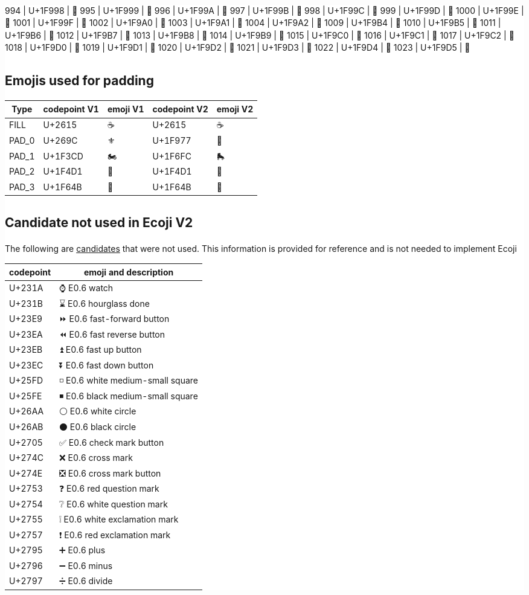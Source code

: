 994 | U+1F998 | 🦘 
995 | U+1F999 | 🦙 
996 | U+1F99A | 🦚 
997 | U+1F99B | 🦛 
998 | U+1F99C | 🦜 
999 | U+1F99D | 🦝 
1000 | U+1F99E | 🦞 
1001 | U+1F99F | 🦟 
1002 | U+1F9A0 | 🦠 
1003 | U+1F9A1 | 🦡 
1004 | U+1F9A2 | 🦢 
1009 | U+1F9B4 | 🦴 
1010 | U+1F9B5 | 🦵 
1011 | U+1F9B6 | 🦶 
1012 | U+1F9B7 | 🦷 
1013 | U+1F9B8 | 🦸 
1014 | U+1F9B9 | 🦹 
1015 | U+1F9C0 | 🧀 
1016 | U+1F9C1 | 🧁 
1017 | U+1F9C2 | 🧂 
1018 | U+1F9D0 | 🧐 
1019 | U+1F9D1 | 🧑 
1020 | U+1F9D2 | 🧒 
1021 | U+1F9D3 | 🧓 
1022 | U+1F9D4 | 🧔 
1023 | U+1F9D5 | 🧕 

## Emojis used for padding

Type | codepoint V1 | emoji V1 | codepoint V2 | emoji V2 
-|-|-|-|-
FILL | U+2615 | ☕ | U+2615 | ☕
PAD_0 | U+269C | ⚜ | U+1F977 | 🥷
PAD_1 | U+1F3CD | 🏍 | U+1F6FC | 🛼
PAD_2 | U+1F4D1 | 📑 | U+1F4D1 | 📑
PAD_3 | U+1F64B | 🙋 | U+1F64B | 🙋

## Candidate not used in Ecoji V2

The following are [candidates](candidates.md) that were not used. This information is provided for reference and is not needed to implement Ecoji

codepoint | emoji and description 
-|-
U+231A | ⌚ E0.6 watch
U+231B | ⌛ E0.6 hourglass done
U+23E9 | ⏩ E0.6 fast-forward button
U+23EA | ⏪ E0.6 fast reverse button
U+23EB | ⏫ E0.6 fast up button
U+23EC | ⏬ E0.6 fast down button
U+25FD | ◽ E0.6 white medium-small square
U+25FE | ◾ E0.6 black medium-small square
U+26AA | ⚪ E0.6 white circle
U+26AB | ⚫ E0.6 black circle
U+2705 | ✅ E0.6 check mark button
U+274C | ❌ E0.6 cross mark
U+274E | ❎ E0.6 cross mark button
U+2753 | ❓ E0.6 red question mark
U+2754 | ❔ E0.6 white question mark
U+2755 | ❕ E0.6 white exclamation mark
U+2757 | ❗ E0.6 red exclamation mark
U+2795 | ➕ E0.6 plus
U+2796 | ➖ E0.6 minus
U+2797 | ➗ E0.6 divide
